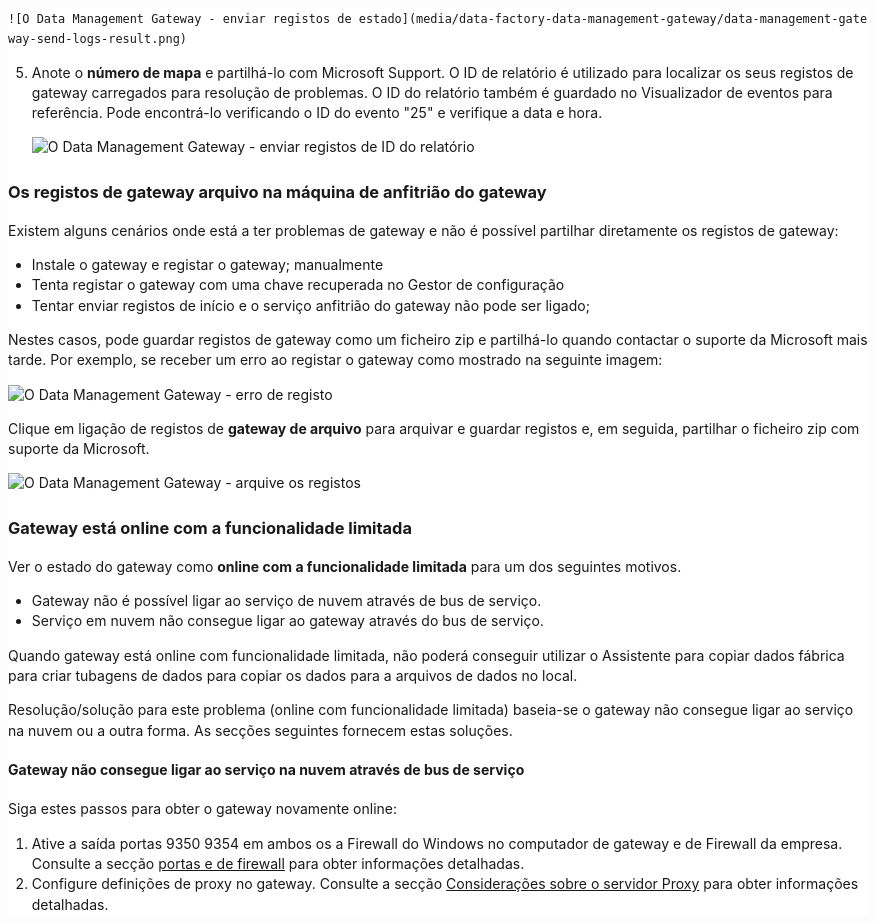     ![O Data Management Gateway - enviar registos de estado](media/data-factory-data-management-gateway/data-management-gateway-send-logs-result.png)
5. Anote o **número de mapa** e partilhá-lo com Microsoft Support. O ID de relatório é utilizado para localizar os seus registos de gateway carregados para resolução de problemas.  O ID do relatório também é guardado no Visualizador de eventos para referência.  Pode encontrá-lo verificando o ID do evento "25" e verifique a data e hora.
    
    ![O Data Management Gateway - enviar registos de ID do relatório](media/data-factory-data-management-gateway/data-management-gateway-send-logs-report-id.png)    

### <a name="archive-gateway-logs-on-gateway-host-machine"></a>Os registos de gateway arquivo na máquina de anfitrião do gateway
Existem alguns cenários onde está a ter problemas de gateway e não é possível partilhar diretamente os registos de gateway: 

- Instale o gateway e registar o gateway; manualmente
- Tenta registar o gateway com uma chave recuperada no Gestor de configuração 
- Tentar enviar registos de início e o serviço anfitrião do gateway não pode ser ligado;

Nestes casos, pode guardar registos de gateway como um ficheiro zip e partilhá-lo quando contactar o suporte da Microsoft mais tarde. Por exemplo, se receber um erro ao registar o gateway como mostrado na seguinte imagem:   

![O Data Management Gateway - erro de registo](media/data-factory-data-management-gateway/data-management-gateway-registration-error.png)

Clique em ligação de registos de **gateway de arquivo** para arquivar e guardar registos e, em seguida, partilhar o ficheiro zip com suporte da Microsoft. 

![O Data Management Gateway - arquive os registos](media/data-factory-data-management-gateway/data-management-gateway-archive-logs.png)

### <a name="gateway-is-online-with-limited-functionality"></a>Gateway está online com a funcionalidade limitada 
Ver o estado do gateway como **online com a funcionalidade limitada** para um dos seguintes motivos.

- Gateway não é possível ligar ao serviço de nuvem através de bus de serviço.
- Serviço em nuvem não consegue ligar ao gateway através do bus de serviço.

Quando gateway está online com funcionalidade limitada, não poderá conseguir utilizar o Assistente para copiar dados fábrica para criar tubagens de dados para copiar os dados para a arquivos de dados no local.

Resolução/solução para este problema (online com funcionalidade limitada) baseia-se o gateway não consegue ligar ao serviço na nuvem ou a outra forma. As secções seguintes fornecem estas soluções. 

#### <a name="gateway-cannot-connect-to-cloud-service-through-service-bus"></a>Gateway não consegue ligar ao serviço na nuvem através de bus de serviço
Siga estes passos para obter o gateway novamente online: 

1. Ative a saída portas 9350 9354 em ambos os a Firewall do Windows no computador de gateway e de Firewall da empresa. Consulte a secção [portas e de firewall](#ports-and-firewall) para obter informações detalhadas.
2. Configure definições de proxy no gateway. Consulte a secção [Considerações sobre o servidor Proxy](#proxy-server-considerations) para obter informações detalhadas. 
